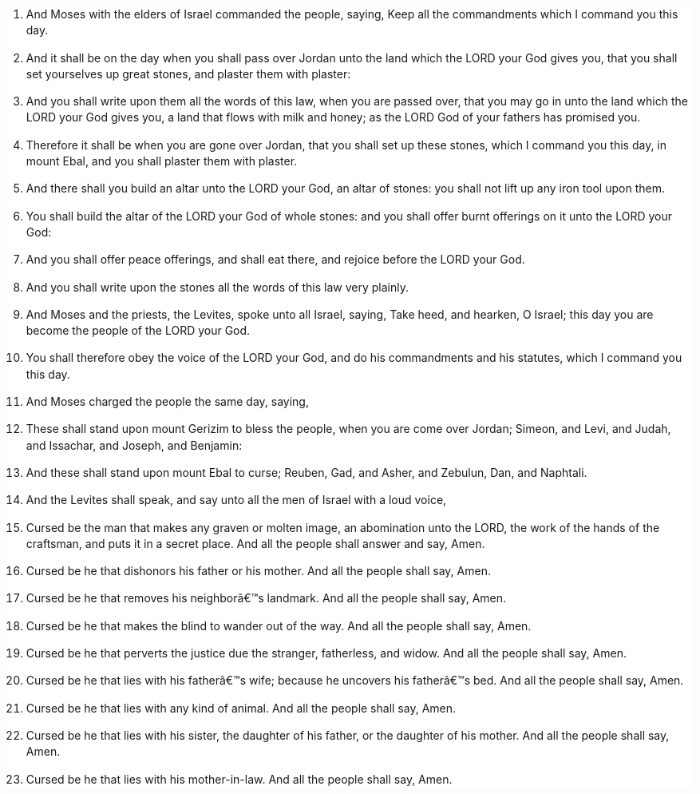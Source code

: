 1. And Moses with the elders of Israel commanded the people, saying, Keep all the commandments which I command you this day.

2. And it shall be on the day when you shall pass over Jordan unto the land which the LORD your God gives you, that you shall set yourselves up great stones, and plaster them with plaster:

3. And you shall write upon them all the words of this law, when you are passed over, that you may go in unto the land which the LORD your God gives you, a land that flows with milk and honey; as the LORD God of your fathers has promised you.

4. Therefore it shall be when you are gone over Jordan, that you shall set up these stones, which I command you this day, in mount Ebal, and you shall plaster them with plaster.

5. And there shall you build an altar unto the LORD your God, an altar of stones: you shall not lift up any iron tool upon them.

6. You shall build the altar of the LORD your God of whole stones: and you shall offer burnt offerings on it unto the LORD your God:

7. And you shall offer peace offerings, and shall eat there, and rejoice before the LORD your God.

8. And you shall write upon the stones all the words of this law very plainly.

9. And Moses and the priests, the Levites, spoke unto all Israel, saying, Take heed, and hearken, O Israel; this day you are become the people of the LORD your God.

10. You shall therefore obey the voice of the LORD your God, and do his commandments and his statutes, which I command you this day.

11. And Moses charged the people the same day, saying,

12. These shall stand upon mount Gerizim to bless the people, when you are come over Jordan; Simeon, and Levi, and Judah, and Issachar, and Joseph, and Benjamin:

13. And these shall stand upon mount Ebal to curse; Reuben, Gad, and Asher, and Zebulun, Dan, and Naphtali.

14. And the Levites shall speak, and say unto all the men of Israel with a loud voice,

15. Cursed be the man that makes any graven or molten image, an abomination unto the LORD, the work of the hands of the craftsman, and puts it in a secret place. And all the people shall answer and say, Amen.

16. Cursed be he that dishonors his father or his mother. And all the people shall say, Amen.

17. Cursed be he that removes his neighborâ€™s landmark. And all the people shall say, Amen.

18. Cursed be he that makes the blind to wander out of the way. And all the people shall say, Amen.

19. Cursed be he that perverts the justice due the stranger, fatherless, and widow. And all the people shall say, Amen.

20. Cursed be he that lies with his fatherâ€™s wife; because he uncovers his fatherâ€™s bed. And all the people shall say, Amen.

21. Cursed be he that lies with any kind of animal. And all the people shall say, Amen.

22. Cursed be he that lies with his sister, the daughter of his father, or the daughter of his mother. And all the people shall say, Amen.

23. Cursed be he that lies with his mother-in-law. And all the people shall say, Amen.
